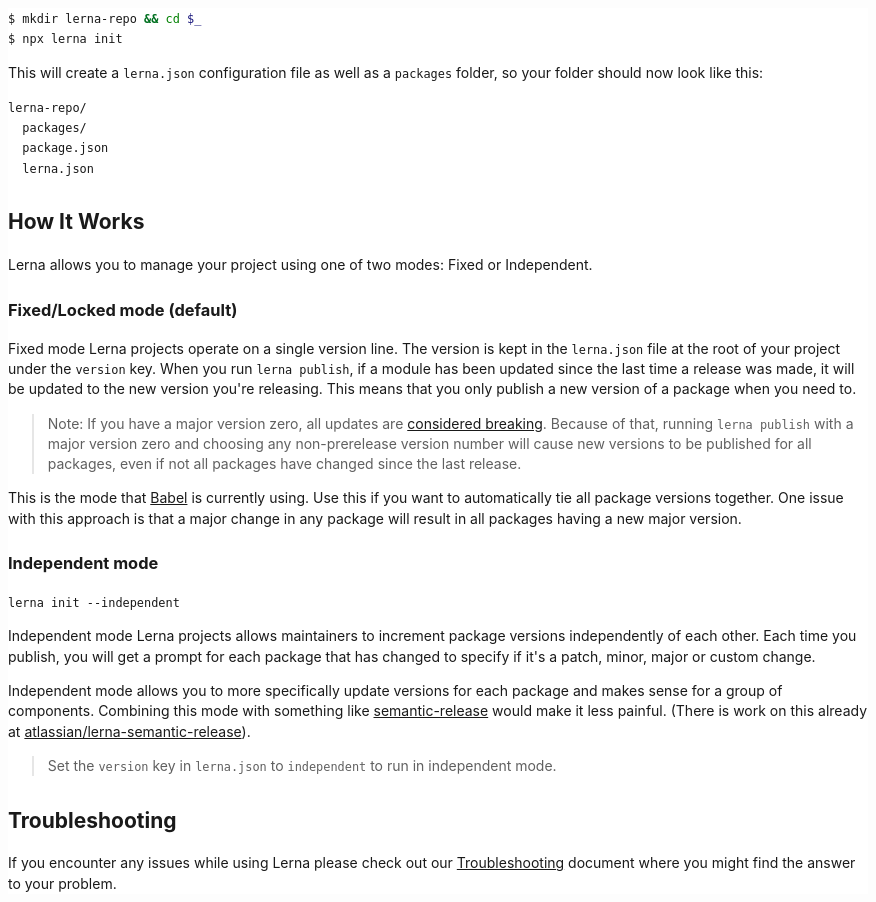 ```sh
$ mkdir lerna-repo && cd $_
$ npx lerna init
```

This will create a `lerna.json` configuration file as well as a `packages` folder, so your folder should now look like this:

```
lerna-repo/
  packages/
  package.json
  lerna.json
```

## How It Works

Lerna allows you to manage your project using one of two modes: Fixed or Independent.

### Fixed/Locked mode (default)

Fixed mode Lerna projects operate on a single version line. The version is kept in the `lerna.json` file at the root of your project under the `version` key. When you run `lerna publish`, if a module has been updated since the last time a release was made, it will be updated to the new version you're releasing. This means that you only publish a new version of a package when you need to.

> Note: If you have a major version zero, all updates are [considered breaking](https://semver.org/#spec-item-4). Because of that, running `lerna publish` with a major version zero and choosing any non-prerelease version number will cause new versions to be published for all packages, even if not all packages have changed since the last release.

This is the mode that [Babel](https://github.com/babel/babel) is currently using. Use this if you want to automatically tie all package versions together. One issue with this approach is that a major change in any package will result in all packages having a new major version.

### Independent mode

`lerna init --independent`

Independent mode Lerna projects allows maintainers to increment package versions independently of each other. Each time you publish, you will get a prompt for each package that has changed to specify if it's a patch, minor, major or custom change.

Independent mode allows you to more specifically update versions for each package and makes sense for a group of components. Combining this mode with something like [semantic-release](https://github.com/semantic-release/semantic-release) would make it less painful. (There is work on this already at [atlassian/lerna-semantic-release](https://github.com/atlassian/lerna-semantic-release)).

> Set the `version` key in `lerna.json` to `independent` to run in independent mode.

## Troubleshooting

If you encounter any issues while using Lerna please check out our [Troubleshooting](doc/troubleshooting.md)
document where you might find the answer to your problem.
